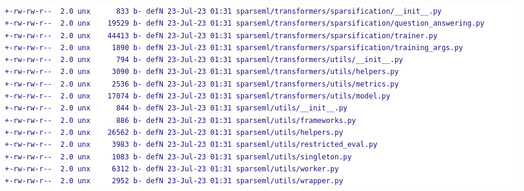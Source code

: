 ```diff
+-rw-rw-r--  2.0 unx      833 b- defN 23-Jul-23 01:31 sparseml/transformers/sparsification/__init__.py
+-rw-rw-r--  2.0 unx    19529 b- defN 23-Jul-23 01:31 sparseml/transformers/sparsification/question_answering.py
+-rw-rw-r--  2.0 unx    44413 b- defN 23-Jul-23 01:31 sparseml/transformers/sparsification/trainer.py
+-rw-rw-r--  2.0 unx     1890 b- defN 23-Jul-23 01:31 sparseml/transformers/sparsification/training_args.py
+-rw-rw-r--  2.0 unx      794 b- defN 23-Jul-23 01:31 sparseml/transformers/utils/__init__.py
+-rw-rw-r--  2.0 unx     3090 b- defN 23-Jul-23 01:31 sparseml/transformers/utils/helpers.py
+-rw-rw-r--  2.0 unx     2536 b- defN 23-Jul-23 01:31 sparseml/transformers/utils/metrics.py
+-rw-rw-r--  2.0 unx    17074 b- defN 23-Jul-23 01:31 sparseml/transformers/utils/model.py
+-rw-rw-r--  2.0 unx      844 b- defN 23-Jul-23 01:31 sparseml/utils/__init__.py
+-rw-rw-r--  2.0 unx      886 b- defN 23-Jul-23 01:31 sparseml/utils/frameworks.py
+-rw-rw-r--  2.0 unx    26562 b- defN 23-Jul-23 01:31 sparseml/utils/helpers.py
+-rw-rw-r--  2.0 unx     3983 b- defN 23-Jul-23 01:31 sparseml/utils/restricted_eval.py
+-rw-rw-r--  2.0 unx     1083 b- defN 23-Jul-23 01:31 sparseml/utils/singleton.py
+-rw-rw-r--  2.0 unx     6312 b- defN 23-Jul-23 01:31 sparseml/utils/worker.py
+-rw-rw-r--  2.0 unx     2952 b- defN 23-Jul-23 01:31 sparseml/utils/wrapper.py
